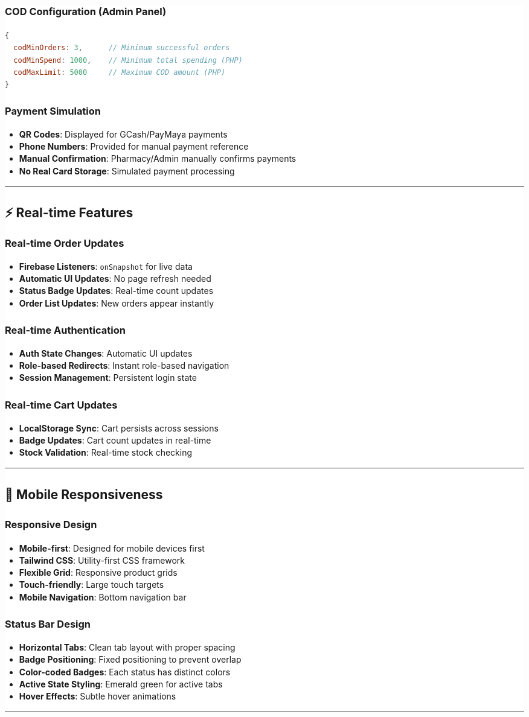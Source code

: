 ### **COD Configuration** (Admin Panel)
```javascript
{
  codMinOrders: 3,      // Minimum successful orders
  codMinSpend: 1000,    // Minimum total spending (PHP)
  codMaxLimit: 5000     // Maximum COD amount (PHP)
}
```

### **Payment Simulation**
- **QR Codes**: Displayed for GCash/PayMaya payments
- **Phone Numbers**: Provided for manual payment reference
- **Manual Confirmation**: Pharmacy/Admin manually confirms payments
- **No Real Card Storage**: Simulated payment processing

---

## ⚡ Real-time Features

### **Real-time Order Updates**
- **Firebase Listeners**: `onSnapshot` for live data
- **Automatic UI Updates**: No page refresh needed
- **Status Badge Updates**: Real-time count updates
- **Order List Updates**: New orders appear instantly

### **Real-time Authentication**
- **Auth State Changes**: Automatic UI updates
- **Role-based Redirects**: Instant role-based navigation
- **Session Management**: Persistent login state

### **Real-time Cart Updates**
- **LocalStorage Sync**: Cart persists across sessions
- **Badge Updates**: Cart count updates in real-time
- **Stock Validation**: Real-time stock checking

---

## 📱 Mobile Responsiveness

### **Responsive Design**
- **Mobile-first**: Designed for mobile devices first
- **Tailwind CSS**: Utility-first CSS framework
- **Flexible Grid**: Responsive product grids
- **Touch-friendly**: Large touch targets
- **Mobile Navigation**: Bottom navigation bar

### **Status Bar Design**
- **Horizontal Tabs**: Clean tab layout with proper spacing
- **Badge Positioning**: Fixed positioning to prevent overlap
- **Color-coded Badges**: Each status has distinct colors
- **Active State Styling**: Emerald green for active tabs
- **Hover Effects**: Subtle hover animations

---